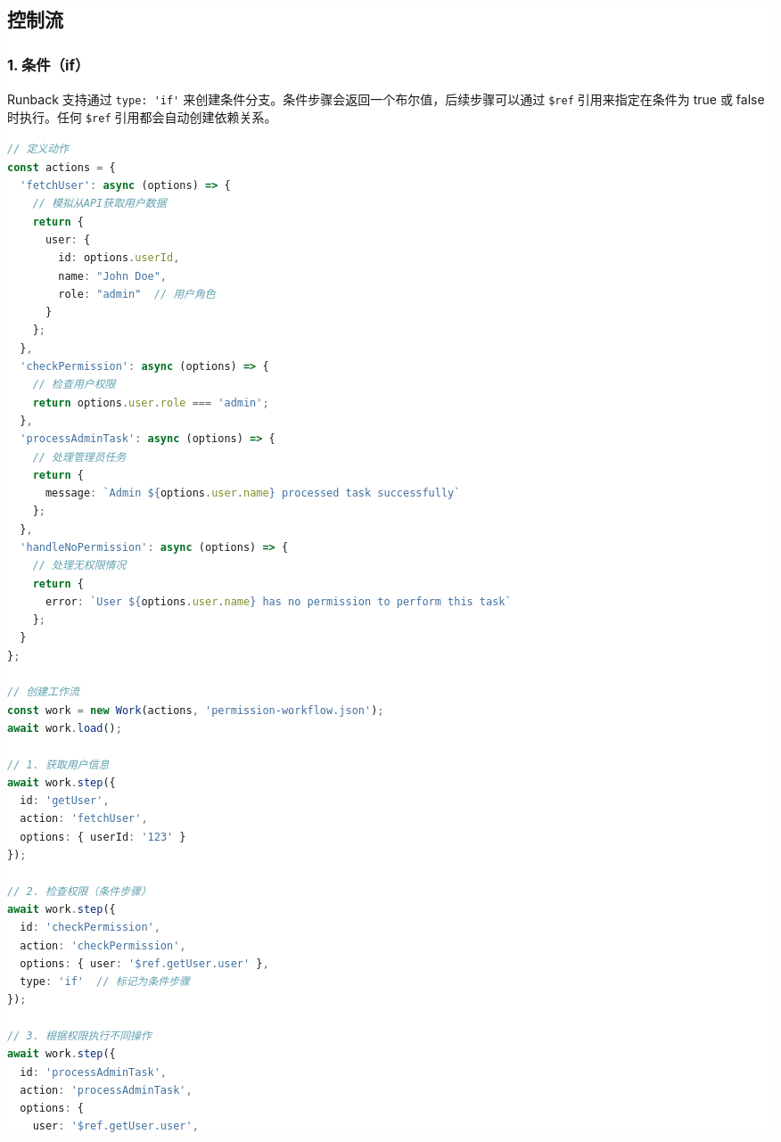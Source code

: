 ## 控制流

### 1. 条件（if）

Runback 支持通过 `type: 'if'` 来创建条件分支。条件步骤会返回一个布尔值，后续步骤可以通过 `$ref` 引用来指定在条件为 true 或 false 时执行。任何 `$ref` 引用都会自动创建依赖关系。

```typescript
// 定义动作
const actions = {
  'fetchUser': async (options) => {
    // 模拟从API获取用户数据
    return { 
      user: { 
        id: options.userId, 
        name: "John Doe",
        role: "admin"  // 用户角色
      } 
    };
  },
  'checkPermission': async (options) => {
    // 检查用户权限
    return options.user.role === 'admin';
  },
  'processAdminTask': async (options) => {
    // 处理管理员任务
    return { 
      message: `Admin ${options.user.name} processed task successfully` 
    };
  },
  'handleNoPermission': async (options) => {
    // 处理无权限情况
    return { 
      error: `User ${options.user.name} has no permission to perform this task` 
    };
  }
};

// 创建工作流
const work = new Work(actions, 'permission-workflow.json');
await work.load();

// 1. 获取用户信息
await work.step({
  id: 'getUser',
  action: 'fetchUser',
  options: { userId: '123' }
});

// 2. 检查权限（条件步骤）
await work.step({
  id: 'checkPermission',
  action: 'checkPermission',
  options: { user: '$ref.getUser.user' },
  type: 'if'  // 标记为条件步骤
});

// 3. 根据权限执行不同操作
await work.step({
  id: 'processAdminTask',
  action: 'processAdminTask',
  options: { 
    user: '$ref.getUser.user',
```